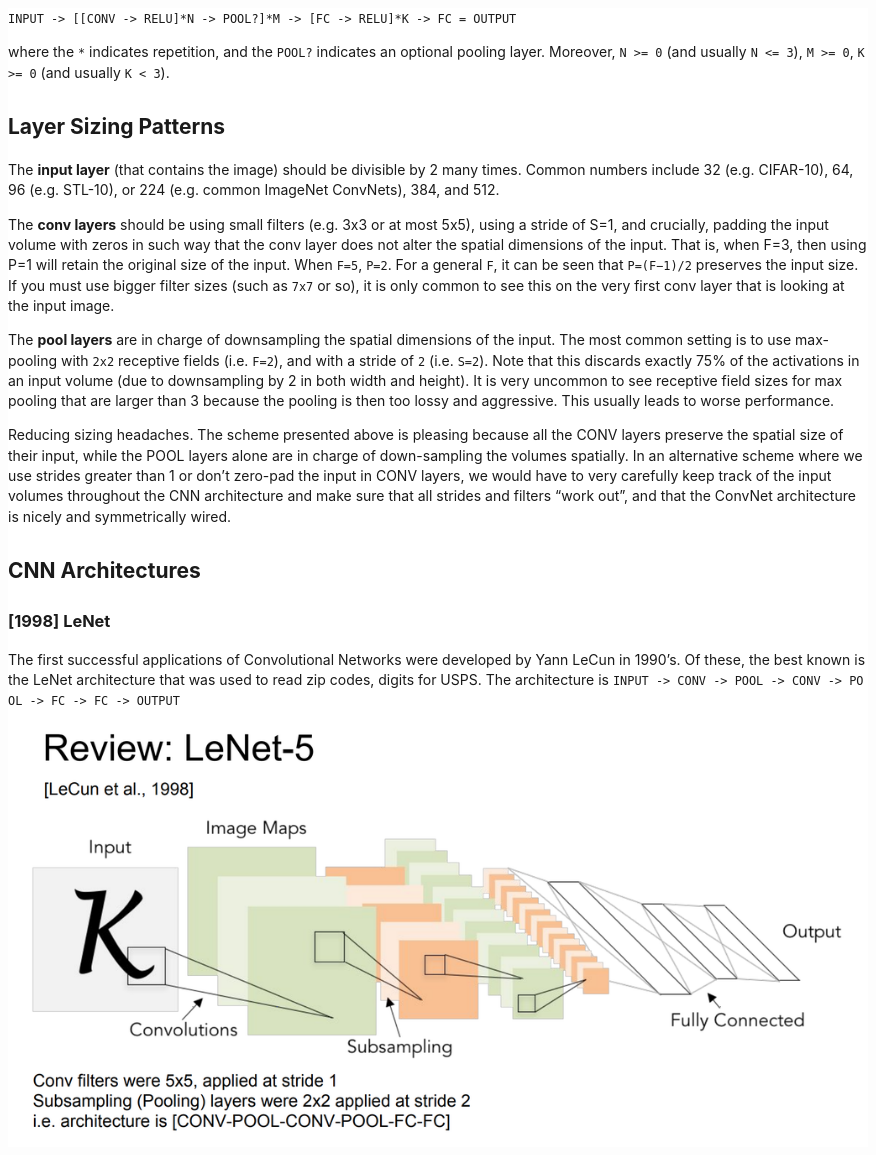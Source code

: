 ```
INPUT -> [[CONV -> RELU]*N -> POOL?]*M -> [FC -> RELU]*K -> FC = OUTPUT
```

where the `*` indicates repetition, and the `POOL?` indicates an optional pooling layer. Moreover, `N >= 0` (and usually `N <= 3`), `M >= 0`, `K >= 0` (and usually `K < 3`).

## Layer Sizing Patterns

The **input layer** (that contains the image) should be divisible by 2 many times. Common numbers include 32 (e.g. CIFAR-10), 64, 96 (e.g. STL-10), or 224 (e.g. common ImageNet ConvNets), 384, and 512.

The **conv layers** should be using small filters (e.g. 3x3 or at most 5x5), using a stride of S=1, and crucially, padding the input volume with zeros in such way that the conv layer does not alter the spatial dimensions of the input. That is, when F=3, then using P=1 will retain the original size of the input. When `F=5`, `P=2`. For a general `F`, it can be seen that `P=(F−1)/2` preserves the input size. If you must use bigger filter sizes (such as `7x7` or so), it is only common to see this on the very first conv layer that is looking at the input image.

The **pool layers** are in charge of downsampling the spatial dimensions of the input. The most common setting is to use max-pooling with `2x2` receptive fields (i.e. `F=2`), and with a stride of `2` (i.e. `S=2`). Note that this discards exactly 75% of the activations in an input volume (due to downsampling by 2 in both width and height). It is very uncommon to see receptive field sizes for max pooling that are larger than 3 because the pooling is then too lossy and aggressive. This usually leads to worse performance.

Reducing sizing headaches. The scheme presented above is pleasing because all the CONV layers preserve the spatial size of their input, while the POOL layers alone are in charge of down-sampling the volumes spatially. In an alternative scheme where we use strides greater than 1 or don’t zero-pad the input in CONV layers, we would have to very carefully keep track of the input volumes throughout the CNN architecture and make sure that all strides and filters “work out”, and that the ConvNet architecture is nicely and symmetrically wired.

## CNN Architectures

### [1998] LeNet

The first successful applications of Convolutional Networks were developed by Yann LeCun in 1990’s. Of these, the best known is the LeNet architecture that was used to read zip codes, digits for USPS. The architecture is `INPUT -> CONV -> POOL -> CONV -> POOL -> FC -> FC -> OUTPUT`

![LeNet](pictures/LeNet.png)
